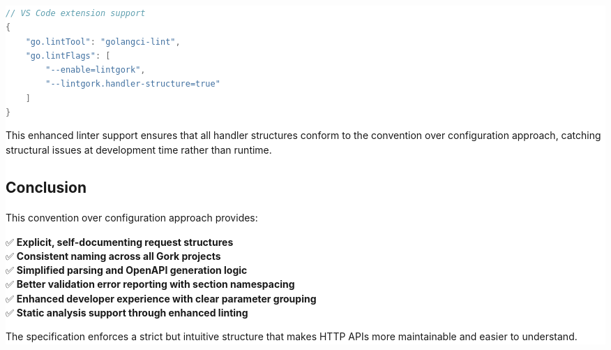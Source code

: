 ```go
// VS Code extension support
{
    "go.lintTool": "golangci-lint",
    "go.lintFlags": [
        "--enable=lintgork",
        "--lintgork.handler-structure=true"
    ]
}
```

This enhanced linter support ensures that all handler structures conform to the convention over configuration approach, catching structural issues at development time rather than runtime.

## Conclusion

This convention over configuration approach provides:

✅ **Explicit, self-documenting request structures**  
✅ **Consistent naming across all Gork projects**  
✅ **Simplified parsing and OpenAPI generation logic**  
✅ **Better validation error reporting with section namespacing**  
✅ **Enhanced developer experience with clear parameter grouping**  
✅ **Static analysis support through enhanced linting**  

The specification enforces a strict but intuitive structure that makes HTTP APIs more maintainable and easier to understand.